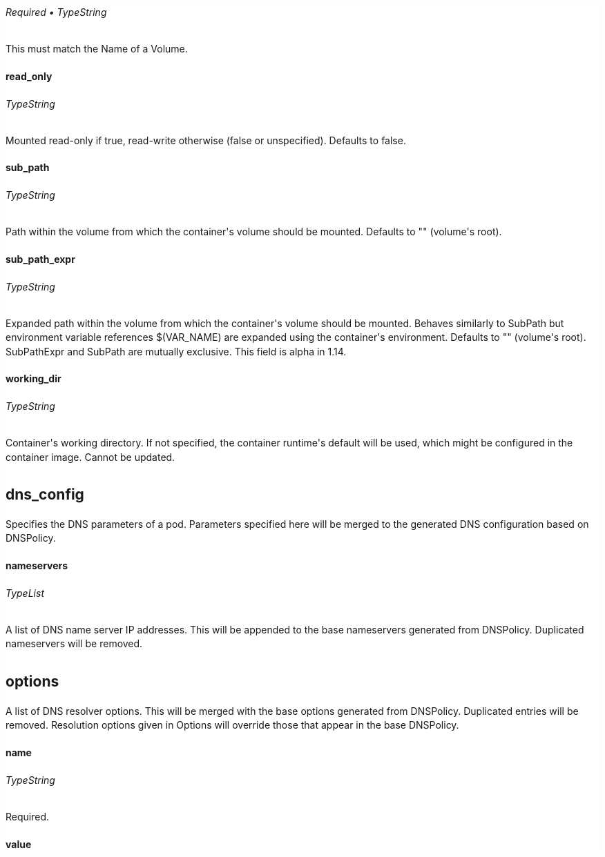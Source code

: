 ###### Required •  TypeString

This must match the Name of a Volume.
#### read_only

######  TypeString

Mounted read-only if true, read-write otherwise (false or unspecified). Defaults to false.
#### sub_path

######  TypeString

Path within the volume from which the container's volume should be mounted. Defaults to "" (volume's root).
#### sub_path_expr

######  TypeString

Expanded path within the volume from which the container's volume should be mounted. Behaves similarly to SubPath but environment variable references $(VAR_NAME) are expanded using the container's environment. Defaults to "" (volume's root). SubPathExpr and SubPath are mutually exclusive. This field is alpha in 1.14.
#### working_dir

######  TypeString

Container's working directory. If not specified, the container runtime's default will be used, which might be configured in the container image. Cannot be updated.
## dns_config

Specifies the DNS parameters of a pod. Parameters specified here will be merged to the generated DNS configuration based on DNSPolicy.

    
#### nameservers

######  TypeList

A list of DNS name server IP addresses. This will be appended to the base nameservers generated from DNSPolicy. Duplicated nameservers will be removed.
## options

A list of DNS resolver options. This will be merged with the base options generated from DNSPolicy. Duplicated entries will be removed. Resolution options given in Options will override those that appear in the base DNSPolicy.

    
#### name

######  TypeString

Required.
#### value
